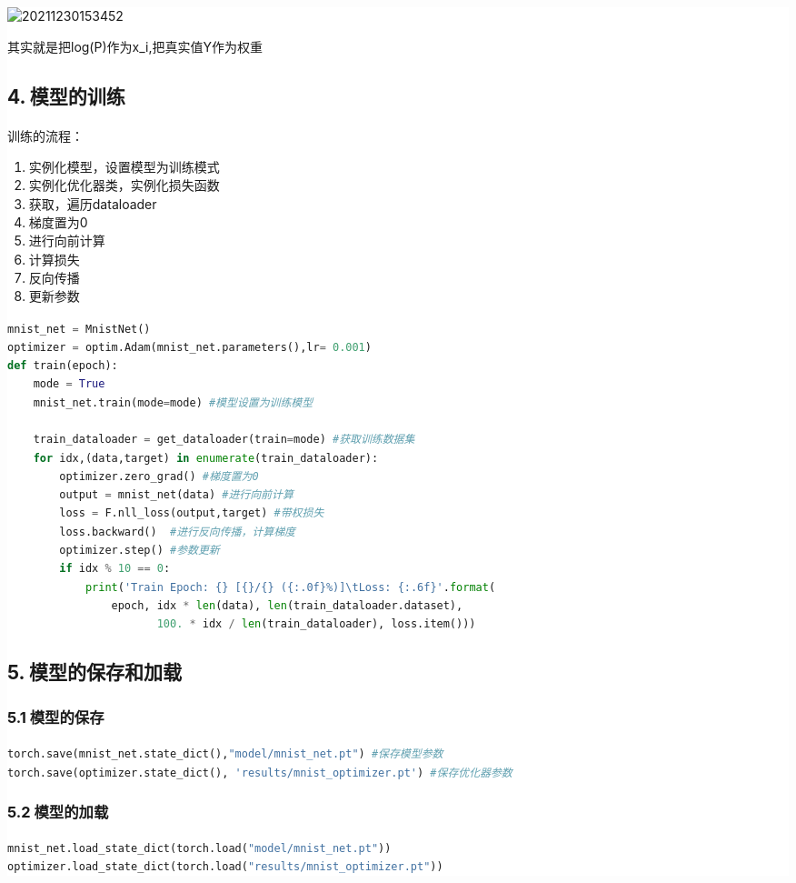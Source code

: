 ![20211230153452](https://cdn.jsdelivr.net/gh/luckykang/picture_bed/blogs_images/20211230153452.png)

其实就是把log(P)作为x_i,把真实值Y作为权重

## 4. 模型的训练

训练的流程：

1. 实例化模型，设置模型为训练模式
2. 实例化优化器类，实例化损失函数
3. 获取，遍历dataloader
4. 梯度置为0
5. 进行向前计算
6. 计算损失
7. 反向传播
8. 更新参数

```python
mnist_net = MnistNet()
optimizer = optim.Adam(mnist_net.parameters(),lr= 0.001)
def train(epoch):
    mode = True
    mnist_net.train(mode=mode) #模型设置为训练模型
    
    train_dataloader = get_dataloader(train=mode) #获取训练数据集
    for idx,(data,target) in enumerate(train_dataloader):
        optimizer.zero_grad() #梯度置为0
        output = mnist_net(data) #进行向前计算
        loss = F.nll_loss(output,target) #带权损失
        loss.backward()  #进行反向传播，计算梯度
        optimizer.step() #参数更新
        if idx % 10 == 0:
            print('Train Epoch: {} [{}/{} ({:.0f}%)]\tLoss: {:.6f}'.format(
                epoch, idx * len(data), len(train_dataloader.dataset),
                       100. * idx / len(train_dataloader), loss.item()))
```



## 5. 模型的保存和加载

### 5.1 模型的保存

```python
torch.save(mnist_net.state_dict(),"model/mnist_net.pt") #保存模型参数
torch.save(optimizer.state_dict(), 'results/mnist_optimizer.pt') #保存优化器参数
```



### 5.2 模型的加载

```python
mnist_net.load_state_dict(torch.load("model/mnist_net.pt"))
optimizer.load_state_dict(torch.load("results/mnist_optimizer.pt"))
```

